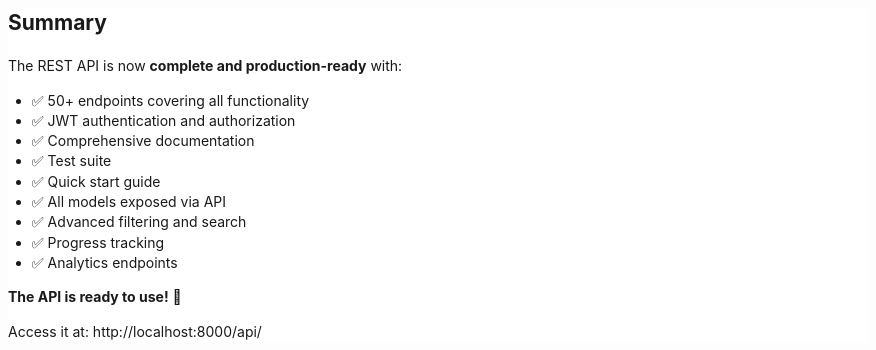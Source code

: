 
## Summary

The REST API is now **complete and production-ready** with:
- ✅ 50+ endpoints covering all functionality
- ✅ JWT authentication and authorization
- ✅ Comprehensive documentation
- ✅ Test suite
- ✅ Quick start guide
- ✅ All models exposed via API
- ✅ Advanced filtering and search
- ✅ Progress tracking
- ✅ Analytics endpoints

**The API is ready to use!** 🚀

Access it at: http://localhost:8000/api/

